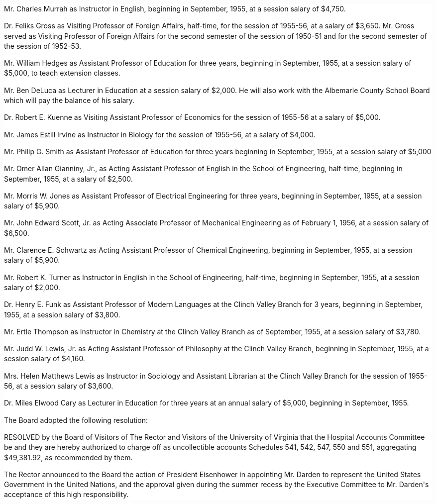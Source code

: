 Mr. Charles Murrah as Instructor in English, beginning in September, 1955, at a session salary of $4,750.

Dr. Feliks Gross as Visiting Professor of Foreign Affairs, half-time, for the session of 1955-56, at a salary of $3,650. Mr. Gross served as Visiting Professor of Foreign Affairs for the second semester of the session of 1950-51 and for the second semester of the session of 1952-53.

Mr. William Hedges as Assistant Professor of Education for three years, beginning in September, 1955, at a session salary of $5,000, to teach extension classes.

Mr. Ben DeLuca as Lecturer in Education at a session salary of $2,000. He will also work with the Albemarle County School Board which will pay the balance of his salary.

Dr. Robert E. Kuenne as Visiting Assistant Professor of Economics for the session of 1955-56 at a salary of $5,000.

Mr. James Estill Irvine as Instructor in Biology for the session of 1955-56, at a salary of $4,000.

Mr. Philip G. Smith as Assistant Professor of Education for three years beginning in September, 1955, at a session salary of $5,000

Mr. Omer Allan Gianniny, Jr., as Acting Assistant Professor of English in the School of Engineering, half-time, beginning in September, 1955, at a salary of $2,500.

Mr. Morris W. Jones as Assistant Professor of Electrical Engineering for three years, beginning in September, 1955, at a session salary of $5,900.

Mr. John Edward Scott, Jr. as Acting Associate Professor of Mechanical Engineering as of February 1, 1956, at a session salary of $6,500.

Mr. Clarence E. Schwartz as Acting Assistant Professor of Chemical Engineering, beginning in September, 1955, at a session salary of $5,900.

Mr. Robert K. Turner as Instructor in English in the School of Engineering, half-time, beginning in September, 1955, at a session salary of $2,000.

Dr. Henry E. Funk as Assistant Professor of Modern Languages at the Clinch Valley Branch for 3 years, beginning in September, 1955, at a session salary of $3,800.

Mr. Ertle Thompson as Instructor in Chemistry at the Clinch Valley Branch as of September, 1955, at a session salary of $3,780.

Mr. Judd W. Lewis, Jr. as Acting Assistant Professor of Philosophy at the Clinch Valley Branch, beginning in September, 1955, at a session salary of $4,160.

Mrs. Helen Matthews Lewis as Instructor in Sociology and Assistant Librarian at the Clinch Valley Branch for the session of 1955-56, at a session salary of $3,600.

Dr. Miles Elwood Cary as Lecturer in Education for three years at an annual salary of $5,000, beginning in September, 1955.

The Board adopted the following resolution:

RESOLVED by the Board of Visitors of The Rector and Visitors of the University of Virginia that the Hospital Accounts Committee be and they are hereby authorized to charge off as uncollectible accounts Schedules 541, 542, 547, 550 and 551, aggregating $49,381.92, as recommended by them.

The Rector announced to the Board the action of President Eisenhower in appointing Mr. Darden to represent the United States Government in the United Nations, and the approval given during the summer recess by the Executive Committee to Mr. Darden's acceptance of this high responsibility.
